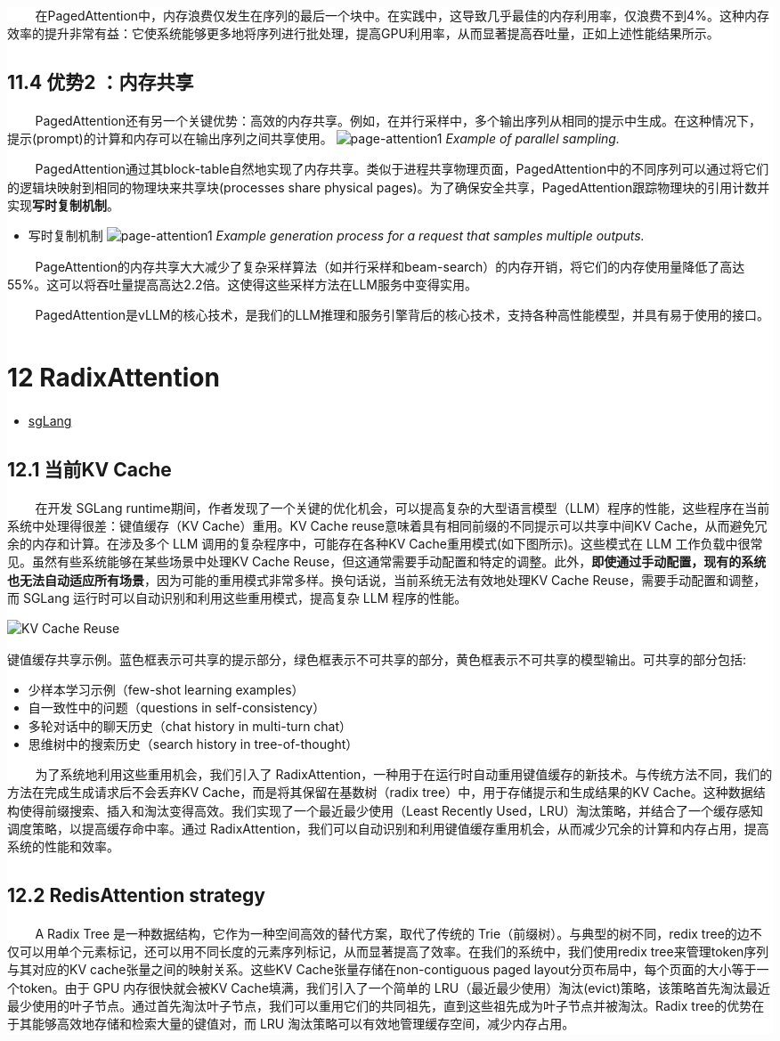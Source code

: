 &nbsp;&nbsp;&nbsp;&nbsp;&nbsp;&nbsp;&nbsp;&nbsp;在PagedAttention中，内存浪费仅发生在序列的最后一个块中。在实践中，这导致几乎最佳的内存利用率，仅浪费不到4%。这种内存效率的提升非常有益：它使系统能够更多地将序列进行批处理，提高GPU利用率，从而显著提高吞吐量，正如上述性能结果所示。<br>

## 11.4 优势2 ：内存共享
&nbsp;&nbsp;&nbsp;&nbsp;&nbsp;&nbsp;&nbsp;&nbsp;PagedAttention还有另一个关键优势：高效的内存共享。例如，在并行采样中，多个输出序列从相同的提示中生成。在这种情况下，提示(prompt)的计算和内存可以在输出序列之间共享使用。
![page-attention1](images/page-attention2.gif)
*Example of parallel sampling.* <br>

&nbsp;&nbsp;&nbsp;&nbsp;&nbsp;&nbsp;&nbsp;&nbsp;PagedAttention通过其block-table自然地实现了内存共享。类似于进程共享物理页面，PagedAttention中的不同序列可以通过将它们的逻辑块映射到相同的物理块来共享块(processes share physical pages)。为了确保安全共享，PagedAttention跟踪物理块的引用计数并实现**写时复制机制**。<br>

- 写时复制机制
![page-attention1](images/page-attention3.gif)
*Example generation process for a request that samples multiple outputs.* <br>

&nbsp;&nbsp;&nbsp;&nbsp;&nbsp;&nbsp;&nbsp;&nbsp;PageAttention的内存共享大大减少了复杂采样算法（如并行采样和beam-search）的内存开销，将它们的内存使用量降低了高达55%。这可以将吞吐量提高高达2.2倍。这使得这些采样方法在LLM服务中变得实用。<br>

&nbsp;&nbsp;&nbsp;&nbsp;&nbsp;&nbsp;&nbsp;&nbsp;PagedAttention是vLLM的核心技术，是我们的LLM推理和服务引擎背后的核心技术，支持各种高性能模型，并具有易于使用的接口。<br>

# 12 RadixAttention
- [sgLang](https://arxiv.org/abs/2312.07104)

## 12.1 当前KV Cache
&nbsp;&nbsp;&nbsp;&nbsp;&nbsp;&nbsp;&nbsp;&nbsp;在开发 SGLang runtime期间，作者发现了一个关键的优化机会，可以提高复杂的大型语言模型（LLM）程序的性能，这些程序在当前系统中处理得很差：键值缓存（KV Cache）重用。KV Cache reuse意味着具有相同前缀的不同提示可以共享中间KV Cache，从而避免冗余的内存和计算。在涉及多个 LLM 调用的复杂程序中，可能存在各种KV Cache重用模式(如下图所示)。这些模式在 LLM 工作负载中很常见。虽然有些系统能够在某些场景中处理KV Cache Reuse，但这通常需要手动配置和特定的调整。此外，**即使通过手动配置，现有的系统也无法自动适应所有场景**，因为可能的重用模式非常多样。换句话说，当前系统无法有效地处理KV Cache Reuse，需要手动配置和调整，而 SGLang 运行时可以自动识别和利用这些重用模式，提高复杂 LLM 程序的性能。<br>

![KV Cache Reuse](https://lmsys.org/images/blog/sglang/sharing_wide.jpg)

键值缓存共享示例。蓝色框表示可共享的提示部分，绿色框表示不可共享的部分，黄色框表示不可共享的模型输出。可共享的部分包括:<br>
- 少样本学习示例（few-shot learning examples）
- 自一致性中的问题（questions in self-consistency）
- 多轮对话中的聊天历史（chat history in multi-turn chat）
- 思维树中的搜索历史（search history in tree-of-thought）

&nbsp;&nbsp;&nbsp;&nbsp;&nbsp;&nbsp;&nbsp;&nbsp;为了系统地利用这些重用机会，我们引入了 RadixAttention，一种用于在运行时自动重用键值缓存的新技术。与传统方法不同，我们的方法在完成生成请求后不会丢弃KV Cache，而是将其保留在基数树（radix tree）中，用于存储提示和生成结果的KV Cache。这种数据结构使得前缀搜索、插入和淘汰变得高效。我们实现了一个最近最少使用（Least Recently Used，LRU）淘汰策略，并结合了一个缓存感知调度策略，以提高缓存命中率。通过 RadixAttention，我们可以自动识别和利用键值缓存重用机会，从而减少冗余的计算和内存占用，提高系统的性能和效率。<br>

## 12.2 RedisAttention strategy
&nbsp;&nbsp;&nbsp;&nbsp;&nbsp;&nbsp;&nbsp;&nbsp;A Radix Tree 是一种数据结构，它作为一种空间高效的替代方案，取代了传统的 Trie（前缀树）。与典型的树不同，redix tree的边不仅可以用单个元素标记，还可以用不同长度的元素序列标记，从而显著提高了效率。在我们的系统中，我们使用redix tree来管理token序列与其对应的KV cache张量之间的映射关系。这些KV Cache张量存储在non-contiguous paged layout分页布局中，每个页面的大小等于一个token。由于 GPU 内存很快就会被KV Cache填满，我们引入了一个简单的 LRU（最近最少使用）淘汰(evict)策略，该策略首先淘汰最近最少使用的叶子节点。通过首先淘汰叶子节点，我们可以重用它们的共同祖先，直到这些祖先成为叶子节点并被淘汰。Radix tree的优势在于其能够高效地存储和检索大量的键值对，而 LRU 淘汰策略可以有效地管理缓存空间，减少内存占用。<br>
